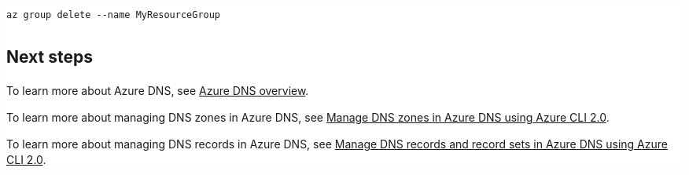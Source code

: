 ```azurecli
az group delete --name MyResourceGroup
```

## Next steps

To learn more about Azure DNS, see [Azure DNS overview](dns-overview.md).

To learn more about managing DNS zones in Azure DNS, see [Manage DNS zones in Azure DNS using Azure CLI 2.0](dns-operations-dnszones-cli.md).

To learn more about managing DNS records in Azure DNS, see [Manage DNS records and record sets in Azure DNS using Azure CLI 2.0](dns-operations-recordsets-cli.md).
